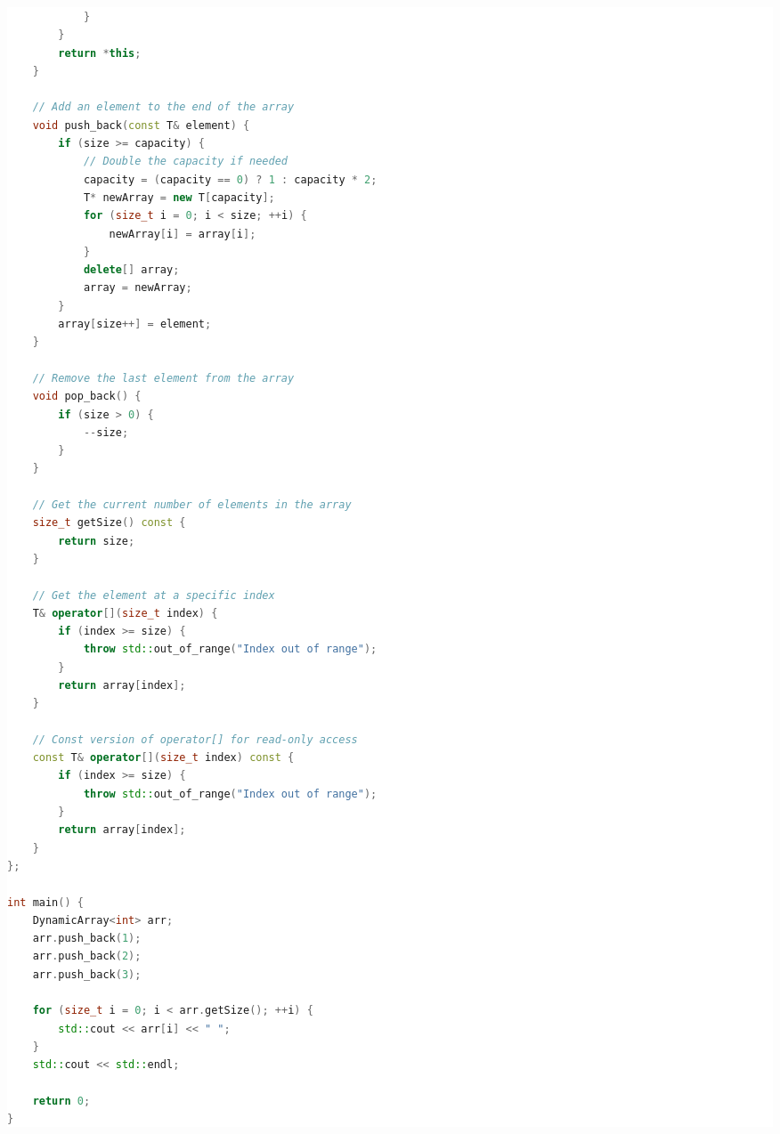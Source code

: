 ```cpp
            }
        }
        return *this;
    }

    // Add an element to the end of the array
    void push_back(const T& element) {
        if (size >= capacity) {
            // Double the capacity if needed
            capacity = (capacity == 0) ? 1 : capacity * 2;
            T* newArray = new T[capacity];
            for (size_t i = 0; i < size; ++i) {
                newArray[i] = array[i];
            }
            delete[] array;
            array = newArray;
        }
        array[size++] = element;
    }

    // Remove the last element from the array
    void pop_back() {
        if (size > 0) {
            --size;
        }
    }

    // Get the current number of elements in the array
    size_t getSize() const {
        return size;
    }

    // Get the element at a specific index
    T& operator[](size_t index) {
        if (index >= size) {
            throw std::out_of_range("Index out of range");
        }
        return array[index];
    }

    // Const version of operator[] for read-only access
    const T& operator[](size_t index) const {
        if (index >= size) {
            throw std::out_of_range("Index out of range");
        }
        return array[index];
    }
};

int main() {
    DynamicArray<int> arr;
    arr.push_back(1);
    arr.push_back(2);
    arr.push_back(3);

    for (size_t i = 0; i < arr.getSize(); ++i) {
        std::cout << arr[i] << " ";
    }
    std::cout << std::endl;

    return 0;
}
```